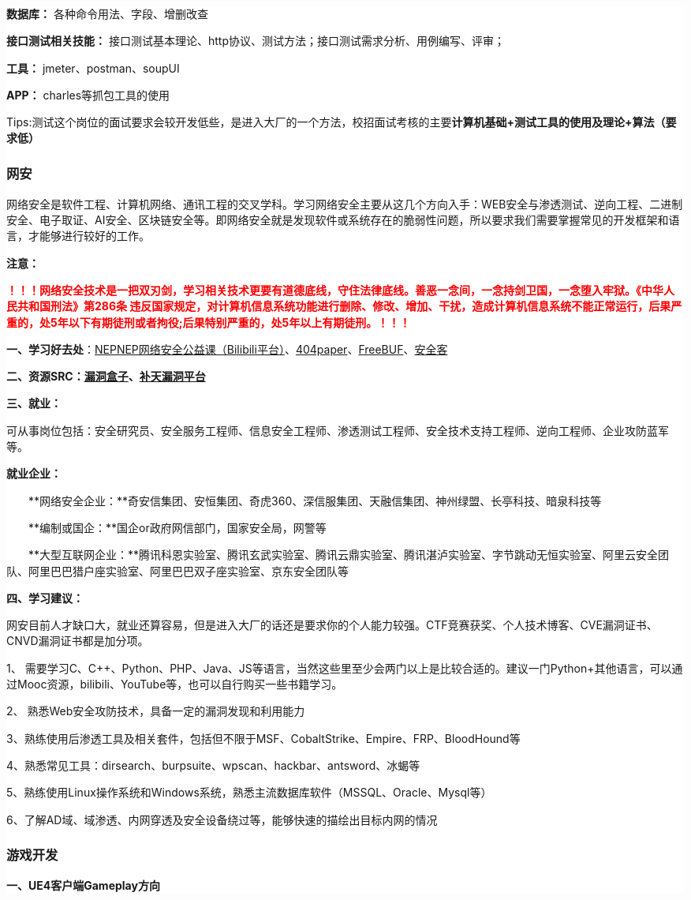 **数据库：** 各种命令用法、字段、增删改查

**接口测试相关技能：** 接口测试基本理论、http协议、测试方法；接口测试需求分析、用例编写、评审；

**工具：** jmeter、postman、soupUI

**APP：** charles等抓包工具的使用

Tips:测试这个岗位的面试要求会较开发低些，是进入大厂的一个方法，校招面试考核的主要**计算机基础+测试工具的使用及理论+算法（要求低）**



### 网安

​	网络安全是软件工程、计算机网络、通讯工程的交叉学科。学习网络安全主要从这几个方向入手：WEB安全与渗透测试、逆向工程、二进制安全、电子取证、AI安全、区块链安全等。即网络安全就是发现软件或系统存在的脆弱性问题，所以要求我们需要掌握常见的开发框架和语言，才能够进行较好的工作。

**注意：**

**<span style="color: red">！！！网络安全技术是一把双刃剑，学习相关技术更要有道德底线，守住法律底线。善恶一念间，一念持剑卫国，一念堕入牢狱。《中华人民共和国刑法》第286条 违反国家规定，对计算机信息系统功能进行删除、修改、增加、干扰，造成计算机信息系统不能正常运行，后果严重的，处5年以下有期徒刑或者拘役;后果特别严重的，处5年以上有期徒刑。！！！</span>**

**一、学习好去处**：[NEPNEP网络安全公益课（Bilibili平台）](https://www.bilibili.com/video/BV1VA411u7Tg)、[404paper](https://paper.seebug.org/)、[FreeBUF](https://www.freebuf.com/)、[安全客](https://www.anquanke.com/)

**二、资源SRC：[漏洞盒子](https://www.vulbox.com/)、[补天漏洞平台](https://www.butian.net/)**

**三、就业：**

​	可从事岗位包括：安全研究员、安全服务工程师、信息安全工程师、渗透测试工程师、安全技术支持工程师、逆向工程师、企业攻防蓝军等。

**就业企业：**

&emsp;&emsp;**网络安全企业：**奇安信集团、安恒集团、奇虎360、深信服集团、天融信集团、神州绿盟、长亭科技、暗泉科技等

&emsp;&emsp;**编制或国企：**国企or政府网信部门，国家安全局，网警等

&emsp;&emsp;**大型互联网企业：**腾讯科恩实验室、腾讯玄武实验室、腾讯云鼎实验室、腾讯湛泸实验室、字节跳动无恒实验室、阿里云安全团队、阿里巴巴猎户座实验室、阿里巴巴双子座实验室、京东安全团队等

**四、学习建议：**

​		网安目前人才缺口大，就业还算容易，但是进入大厂的话还是要求你的个人能力较强。CTF竞赛获奖、个人技术博客、CVE漏洞证书、CNVD漏洞证书都是加分项。

1、 需要学习C、C++、Python、PHP、Java、JS等语言，当然这些里至少会两门以上是比较合适的。建议一门Python+其他语言，可以通过Mooc资源，bilibili、YouTube等，也可以自行购买一些书籍学习。

2、 熟悉Web安全攻防技术，具备一定的漏洞发现和利用能力

3、熟练使用后渗透工具及相关套件，包括但不限于MSF、CobaltStrike、Empire、FRP、BloodHound等

4、熟悉常见工具：dirsearch、burpsuite、wpscan、hackbar、antsword、冰蝎等

5、熟练使用Linux操作系统和Windows系统，熟悉主流数据库软件（MSSQL、Oracle、Mysql等）

6、了解AD域、域渗透、内网穿透及安全设备绕过等，能够快速的描绘出目标内网的情况



 

### 游戏开发

**一、UE4客户端Gameplay方向**
